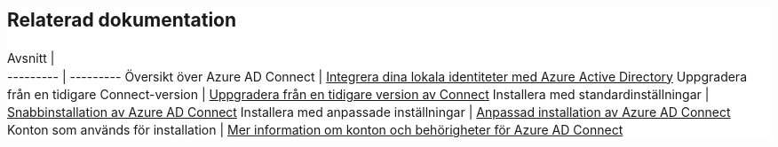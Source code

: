 ## Relaterad dokumentation

Avsnitt |  
--------- | ---------
Översikt över Azure AD Connect | [Integrera dina lokala identiteter med Azure Active Directory](../active-directory-aadconnect.md)
Uppgradera från en tidigare Connect-version | [Uppgradera från en tidigare version av Connect](../active-directory-aadconnect-upgrade-previous-version.md)
Installera med standardinställningar | [Snabbinstallation av Azure AD Connect](active-directory-aadconnect-get-started-express.md)
Installera med anpassade inställningar | [Anpassad installation av Azure AD Connect](active-directory-aadconnect-get-started-custom.md)
Konton som används för installation | [Mer information om konton och behörigheter för Azure AD Connect](active-directory-aadconnect-accounts-permissions.md)






